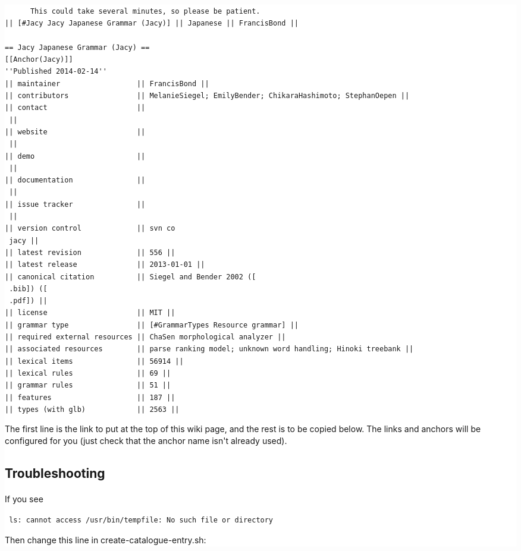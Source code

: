           This could take several minutes, so please be patient.
    || [#Jacy Jacy Japanese Grammar (Jacy)] || Japanese || FrancisBond ||
    
    == Jacy Japanese Grammar (Jacy) ==
    [[Anchor(Jacy)]]
    ''Published 2014-02-14''
    || maintainer                  || FrancisBond ||
    || contributors                || MelanieSiegel; EmilyBender; ChikaraHashimoto; StephanOepen ||
    || contact                     ||
     ||
    || website                     ||
     ||
    || demo                        ||
     ||
    || documentation               ||
     ||
    || issue tracker               ||
     ||
    || version control             || svn co
     jacy ||
    || latest revision             || 556 ||
    || latest release              || 2013-01-01 ||
    || canonical citation          || Siegel and Bender 2002 ([
     .bib]) ([
     .pdf]) ||
    || license                     || MIT ||
    || grammar type                || [#GrammarTypes Resource grammar] ||
    || required external resources || ChaSen morphological analyzer ||
    || associated resources        || parse ranking model; unknown word handling; Hinoki treebank ||
    || lexical items               || 56914 ||
    || lexical rules               || 69 ||
    || grammar rules               || 51 ||
    || features                    || 187 ||
    || types (with glb)            || 2563 ||

The first line is the link to put at the top of this wiki page, and the
rest is to be copied below. The links and anchors will be configured for
you (just check that the anchor name isn't already used).

## Troubleshooting

If you see

     ls: cannot access /usr/bin/tempfile: No such file or directory

Then change this line in create-catalogue-entry.sh:
